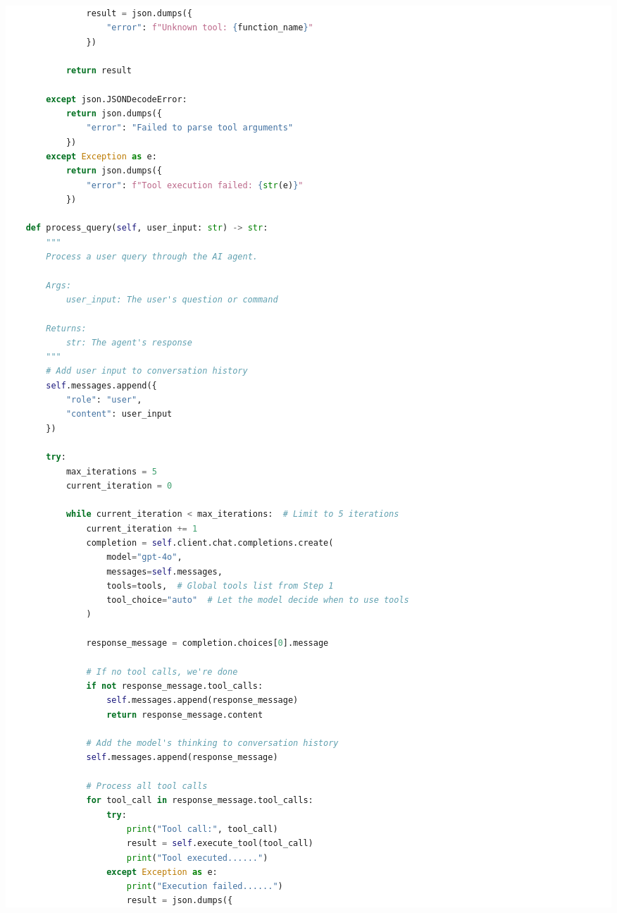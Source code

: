 ```py
                result = json.dumps({
                    "error": f"Unknown tool: {function_name}"
                })

            return result

        except json.JSONDecodeError:
            return json.dumps({
                "error": "Failed to parse tool arguments"
            })
        except Exception as e:
            return json.dumps({
                "error": f"Tool execution failed: {str(e)}"
            })

    def process_query(self, user_input: str) -> str:
        """
        Process a user query through the AI agent.

        Args:
            user_input: The user's question or command

        Returns:
            str: The agent's response
        """
        # Add user input to conversation history
        self.messages.append({
            "role": "user",
            "content": user_input
        })

        try:
            max_iterations = 5
            current_iteration = 0

            while current_iteration < max_iterations:  # Limit to 5 iterations
                current_iteration += 1
                completion = self.client.chat.completions.create(
                    model="gpt-4o",
                    messages=self.messages,
                    tools=tools,  # Global tools list from Step 1
                    tool_choice="auto"  # Let the model decide when to use tools
                )

                response_message = completion.choices[0].message

                # If no tool calls, we're done
                if not response_message.tool_calls:
                    self.messages.append(response_message)
                    return response_message.content

                # Add the model's thinking to conversation history
                self.messages.append(response_message)

                # Process all tool calls
                for tool_call in response_message.tool_calls:
                    try:
                        print("Tool call:", tool_call)
                        result = self.execute_tool(tool_call)
                        print("Tool executed......")
                    except Exception as e:
                        print("Execution failed......")
                        result = json.dumps({
```